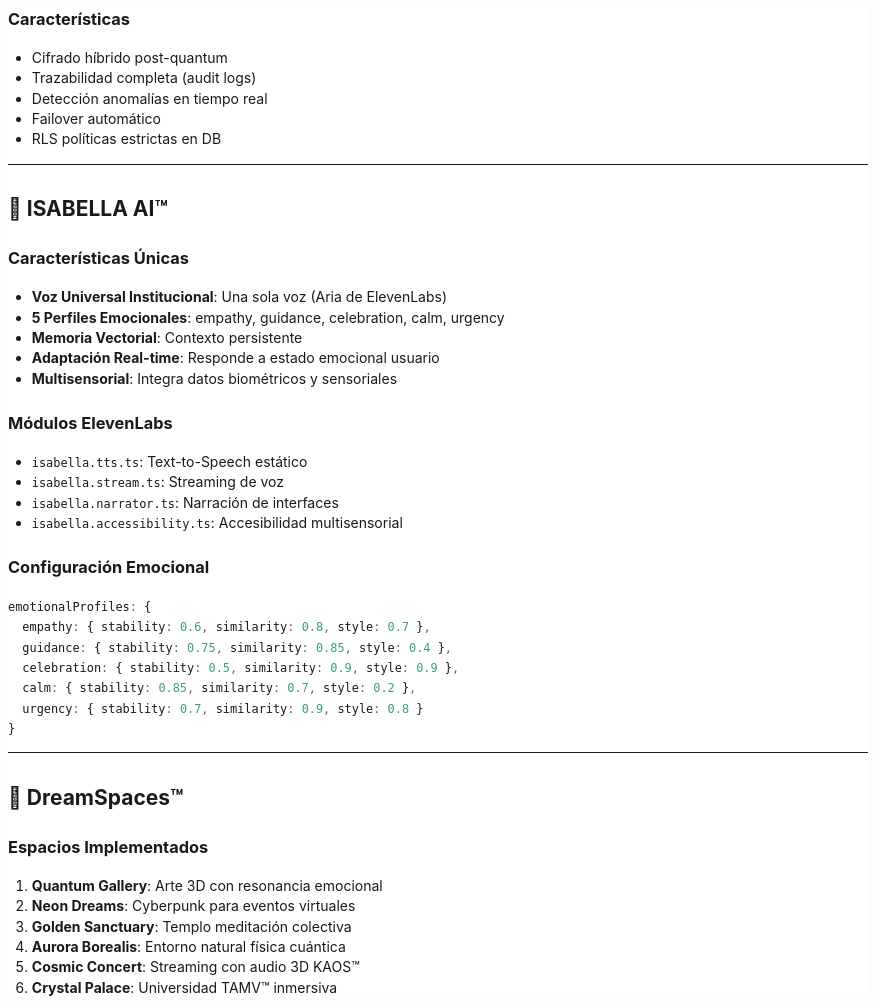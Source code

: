 ### Características

- Cifrado híbrido post-quantum
- Trazabilidad completa (audit logs)
- Detección anomalías en tiempo real
- Failover automático
- RLS políticas estrictas en DB

---

## 🧠 ISABELLA AI™

### Características Únicas

- **Voz Universal Institucional**: Una sola voz (Aria de ElevenLabs)
- **5 Perfiles Emocionales**: empathy, guidance, celebration, calm, urgency
- **Memoria Vectorial**: Contexto persistente
- **Adaptación Real-time**: Responde a estado emocional usuario
- **Multisensorial**: Integra datos biométricos y sensoriales

### Módulos ElevenLabs

- `isabella.tts.ts`: Text-to-Speech estático
- `isabella.stream.ts`: Streaming de voz
- `isabella.narrator.ts`: Narración de interfaces
- `isabella.accessibility.ts`: Accesibilidad multisensorial

### Configuración Emocional

```typescript
emotionalProfiles: {
  empathy: { stability: 0.6, similarity: 0.8, style: 0.7 },
  guidance: { stability: 0.75, similarity: 0.85, style: 0.4 },
  celebration: { stability: 0.5, similarity: 0.9, style: 0.9 },
  calm: { stability: 0.85, similarity: 0.7, style: 0.2 },
  urgency: { stability: 0.7, similarity: 0.9, style: 0.8 }
}
```

---

## 🌌 DreamSpaces™

### Espacios Implementados

1. **Quantum Gallery**: Arte 3D con resonancia emocional
2. **Neon Dreams**: Cyberpunk para eventos virtuales
3. **Golden Sanctuary**: Templo meditación colectiva
4. **Aurora Borealis**: Entorno natural física cuántica
5. **Cosmic Concert**: Streaming con audio 3D KAOS™
6. **Crystal Palace**: Universidad TAMV™ inmersiva
